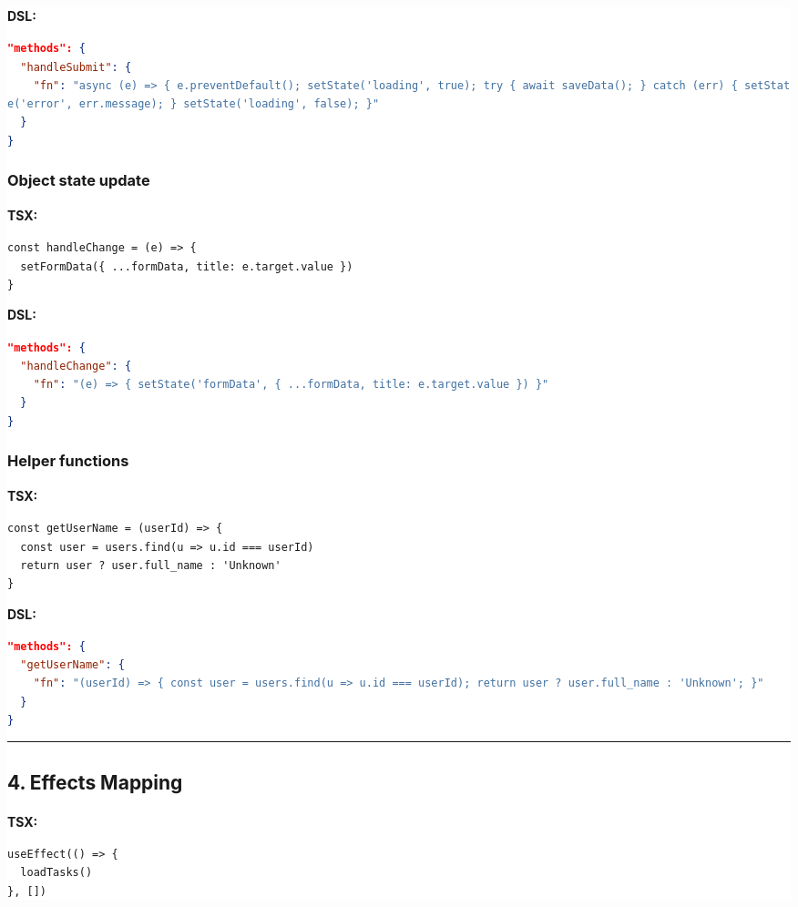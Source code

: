 **DSL:**
```json
"methods": {
  "handleSubmit": {
    "fn": "async (e) => { e.preventDefault(); setState('loading', true); try { await saveData(); } catch (err) { setState('error', err.message); } setState('loading', false); }"
  }
}
```

### Object state update

**TSX:**
```tsx
const handleChange = (e) => {
  setFormData({ ...formData, title: e.target.value })
}
```

**DSL:**
```json
"methods": {
  "handleChange": {
    "fn": "(e) => { setState('formData', { ...formData, title: e.target.value }) }"
  }
}
```

### Helper functions

**TSX:**
```tsx
const getUserName = (userId) => {
  const user = users.find(u => u.id === userId)
  return user ? user.full_name : 'Unknown'
}
```

**DSL:**
```json
"methods": {
  "getUserName": {
    "fn": "(userId) => { const user = users.find(u => u.id === userId); return user ? user.full_name : 'Unknown'; }"
  }
}
```

---

## 4. Effects Mapping

**TSX:**
```tsx
useEffect(() => {
  loadTasks()
}, [])
```

